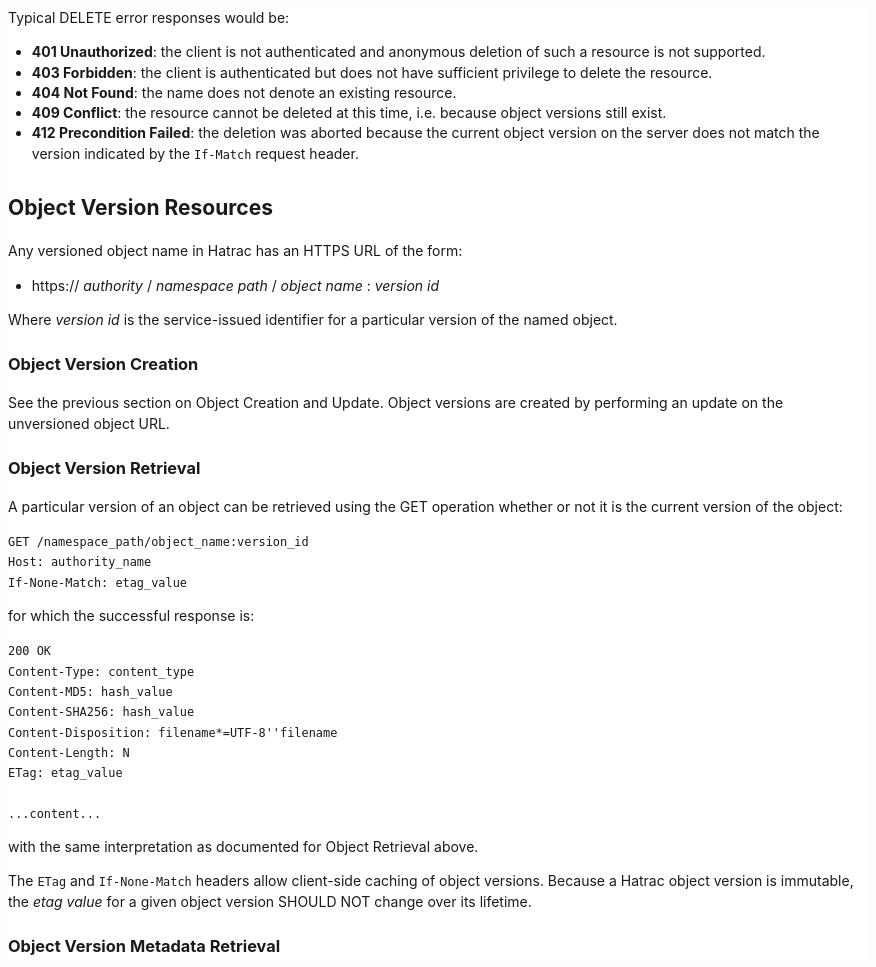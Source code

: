 Typical DELETE error responses would be:
- **401 Unauthorized**: the client is not authenticated and
  anonymous deletion of such a resource is not supported.
- **403 Forbidden**: the client is authenticated but does not have
  sufficient privilege to delete the resource.
- **404 Not Found**: the name does not denote an existing resource.
- **409 Conflict**: the resource cannot be deleted at this time,
    i.e. because object versions still exist.
- **412 Precondition Failed**: the deletion was aborted because the current object version on the server does not match the version indicated by the `If-Match` request header.

## Object Version Resources

Any versioned object name in Hatrac has an HTTPS URL of the form:

- https:// _authority_ / _namespace path_ / _object name_ : _version id_
  
Where _version id_ is the service-issued identifier for a particular
version of the named object.

### Object Version Creation

See the previous section on Object Creation and Update. Object
versions are created by performing an update on the unversioned object
URL.

### Object Version Retrieval

A particular version of an object can be retrieved using the GET
operation whether or not it is the current version of the object:

    GET /namespace_path/object_name:version_id
    Host: authority_name
	If-None-Match: etag_value

for which the successful response is:

    200 OK
    Content-Type: content_type
    Content-MD5: hash_value
	Content-SHA256: hash_value
	Content-Disposition: filename*=UTF-8''filename
    Content-Length: N
	ETag: etag_value
    
    ...content...
    
with the same interpretation as documented for Object Retrieval above.

The `ETag` and `If-None-Match` headers allow client-side caching of object versions. Because a Hatrac object version is immutable, the _etag value_ for a given object version SHOULD NOT change over its lifetime.

### Object Version Metadata Retrieval
